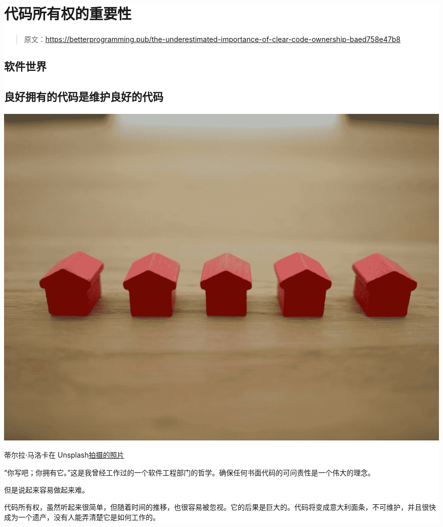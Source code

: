 # 代码所有权的重要性

> 原文：<https://betterprogramming.pub/the-underestimated-importance-of-clear-code-ownership-baed758e47b8>

## 软件世界

## 良好拥有的代码是维护良好的代码

![](img/51386563aa77b472e264fd86cfc8f08a.png)

蒂尔拉·马洛卡在 Unsplash[拍摄的照片](https://unsplash.com?utm_source=medium&utm_medium=referral)

“你写吧；你拥有它。”这是我曾经工作过的一个软件工程部门的哲学。确保任何书面代码的可问责性是一个伟大的理念。

但是说起来容易做起来难。

代码所有权，虽然听起来很简单，但随着时间的推移，也很容易被忽视。它的后果是巨大的。代码将变成意大利面条，不可维护，并且很快成为一个遗产，没有人能弄清楚它是如何工作的。
